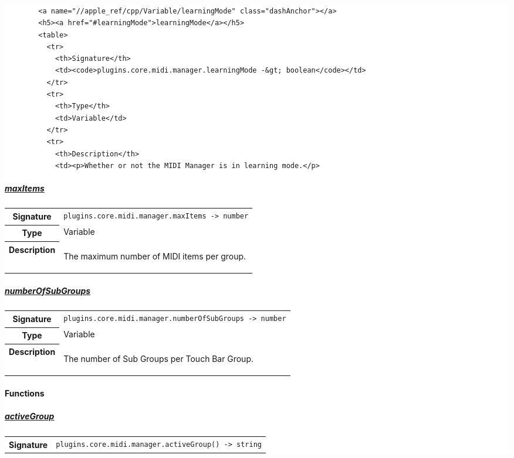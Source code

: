             <a name="//apple_ref/cpp/Variable/learningMode" class="dashAnchor"></a>
            <h5><a href="#learningMode">learningMode</a></h5>
            <table>
              <tr>
                <th>Signature</th>
                <td><code>plugins.core.midi.manager.learningMode -&gt; boolean</code></td>
              </tr>
              <tr>
                <th>Type</th>
                <td>Variable</td>
              </tr>
              <tr>
                <th>Description</th>
                <td><p>Whether or not the MIDI Manager is in learning mode.</p>
</td>
              </tr>
            </table>
          </section>
          <section id="maxItems">
            <a name="//apple_ref/cpp/Variable/maxItems" class="dashAnchor"></a>
            <h5><a href="#maxItems">maxItems</a></h5>
            <table>
              <tr>
                <th>Signature</th>
                <td><code>plugins.core.midi.manager.maxItems -&gt; number</code></td>
              </tr>
              <tr>
                <th>Type</th>
                <td>Variable</td>
              </tr>
              <tr>
                <th>Description</th>
                <td><p>The maximum number of MIDI items per group.</p>
</td>
              </tr>
            </table>
          </section>
          <section id="numberOfSubGroups">
            <a name="//apple_ref/cpp/Variable/numberOfSubGroups" class="dashAnchor"></a>
            <h5><a href="#numberOfSubGroups">numberOfSubGroups</a></h5>
            <table>
              <tr>
                <th>Signature</th>
                <td><code>plugins.core.midi.manager.numberOfSubGroups -&gt; number</code></td>
              </tr>
              <tr>
                <th>Type</th>
                <td>Variable</td>
              </tr>
              <tr>
                <th>Description</th>
                <td><p>The number of Sub Groups per Touch Bar Group.</p>
</td>
              </tr>
            </table>
          </section>
        <h4 class="documentation-section">Functions</h4>
          <section id="activeGroup">
            <a name="//apple_ref/cpp/Function/activeGroup" class="dashAnchor"></a>
            <h5><a href="#activeGroup">activeGroup</a></h5>
            <table>
              <tr>
                <th>Signature</th>
                <td><code>plugins.core.midi.manager.activeGroup() -&gt; string</code></td>